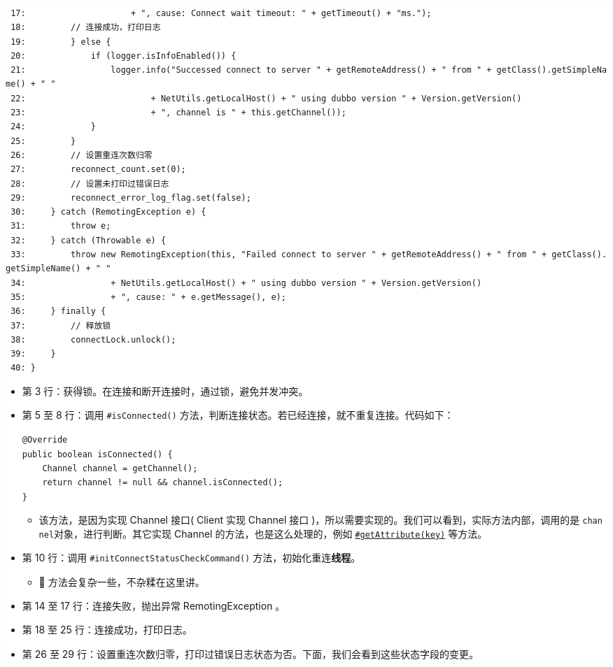 ```
 17:                     + ", cause: Connect wait timeout: " + getTimeout() + "ms.");
 18:         // 连接成功，打印日志
 19:         } else {
 20:             if (logger.isInfoEnabled()) {
 21:                 logger.info("Successed connect to server " + getRemoteAddress() + " from " + getClass().getSimpleName() + " "
 22:                         + NetUtils.getLocalHost() + " using dubbo version " + Version.getVersion()
 23:                         + ", channel is " + this.getChannel());
 24:             }
 25:         }
 26:         // 设置重连次数归零
 27:         reconnect_count.set(0);
 28:         // 设置未打印过错误日志
 29:         reconnect_error_log_flag.set(false);
 30:     } catch (RemotingException e) {
 31:         throw e;
 32:     } catch (Throwable e) {
 33:         throw new RemotingException(this, "Failed connect to server " + getRemoteAddress() + " from " + getClass().getSimpleName() + " "
 34:                 + NetUtils.getLocalHost() + " using dubbo version " + Version.getVersion()
 35:                 + ", cause: " + e.getMessage(), e);
 36:     } finally {
 37:         // 释放锁
 38:         connectLock.unlock();
 39:     }
 40: }
```

- 第 3 行：获得锁。在连接和断开连接时，通过锁，避免并发冲突。

- 第 5 至 8 行：调用 `#isConnected()` 方法，判断连接状态。若已经连接，就不重复连接。代码如下：

  ```
  @Override
  public boolean isConnected() {
      Channel channel = getChannel();
      return channel != null && channel.isConnected();
  }
  ```

  - 该方法，是因为实现 Channel 接口( Client 实现 Channel 接口 )，所以需要实现的。我们可以看到，实际方法内部，调用的是 `channel`对象，进行判断。其它实现 Channel 的方法，也是这么处理的，例如 [`#getAttribute(key)`](https://github.com/YunaiV/dubbo/blob/31b3f1e868ed2d62c97a26b5cd233a921ce2205a/dubbo-remoting/dubbo-remoting-api/src/main/java/com/alibaba/dubbo/remoting/transport/AbstractClient.java#L194-L245) 等方法。

- 第 10 行：调用 `#initConnectStatusCheckCommand()` 方法，初始化重连**线程**。

  - 🙂 方法会复杂一些，不杂糅在这里讲。

- 第 14 至 17 行：连接失败，抛出异常 RemotingException 。

- 第 18 至 25 行：连接成功，打印日志。

- 第 26 至 29 行：设置重连次数归零，打印过错误日志状态为否。下面，我们会看到这些状态字段的变更。
